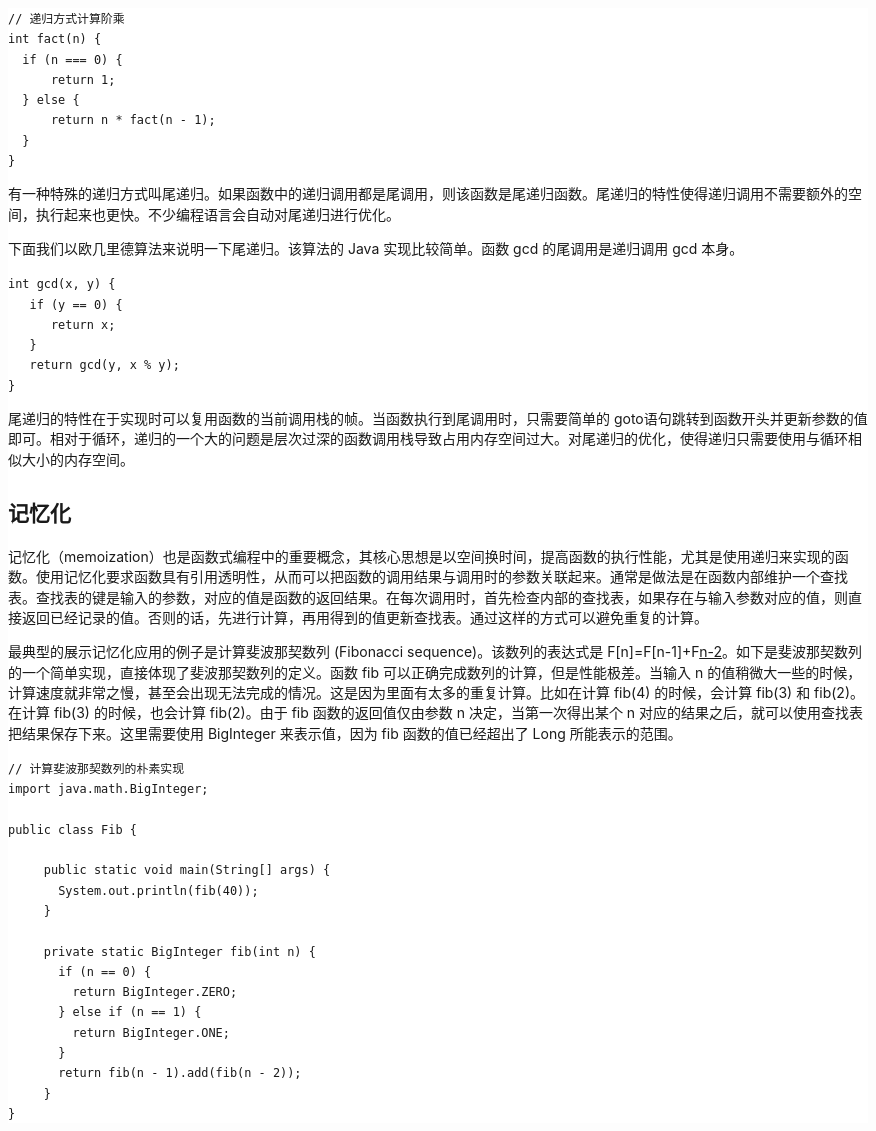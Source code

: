 ```
// 递归方式计算阶乘
int fact(n) {
  if (n === 0) {
      return 1;
  } else {
      return n * fact(n - 1);
  }
}
```

有一种特殊的递归方式叫尾递归。如果函数中的递归调用都是尾调用，则该函数是尾递归函数。尾递归的特性使得递归调用不需要额外的空间，执行起来也更快。不少编程语言会自动对尾递归进行优化。

下面我们以欧几里德算法来说明一下尾递归。该算法的 Java 实现比较简单。函数 gcd 的尾调用是递归调用 gcd 本身。

```
int gcd(x, y) {
   if (y == 0) {
      return x;
   }
   return gcd(y, x % y);
}
```

尾递归的特性在于实现时可以复用函数的当前调用栈的帧。当函数执行到尾调用时，只需要简单的 goto语句跳转到函数开头并更新参数的值即可。相对于循环，递归的一个大的问题是层次过深的函数调用栈导致占用内存空间过大。对尾递归的优化，使得递归只需要使用与循环相似大小的内存空间。

## 记忆化

记忆化（memoization）也是函数式编程中的重要概念，其核心思想是以空间换时间，提高函数的执行性能，尤其是使用递归来实现的函数。使用记忆化要求函数具有引用透明性，从而可以把函数的调用结果与调用时的参数关联起来。通常是做法是在函数内部维护一个查找表。查找表的键是输入的参数，对应的值是函数的返回结果。在每次调用时，首先检查内部的查找表，如果存在与输入参数对应的值，则直接返回已经记录的值。否则的话，先进行计算，再用得到的值更新查找表。通过这样的方式可以避免重复的计算。

最典型的展示记忆化应用的例子是计算斐波那契数列 (Fibonacci sequence)。该数列的表达式是         F[n]=F[n-1]+F[n-2](n>=2,F[0]=0,F[1]=1)。如下是斐波那契数列的一个简单实现，直接体现了斐波那契数列的定义。函数 fib         可以正确完成数列的计算，但是性能极差。当输入 n 的值稍微大一些的时候，计算速度就非常之慢，甚至会出现无法完成的情况。这是因为里面有太多的重复计算。比如在计算 fib(4) 的时候，会计算 fib(3) 和 fib(2)。在计算 fib(3) 的时候，也会计算 fib(2)。由于 fib 函数的返回值仅由参数 n 决定，当第一次得出某个 n  对应的结果之后，就可以使用查找表把结果保存下来。这里需要使用 BigInteger 来表示值，因为 fib 函数的值已经超出了 Long 所能表示的范围。

```
// 计算斐波那契数列的朴素实现
import java.math.BigInteger;
 
public class Fib {
 
     public static void main(String[] args) {
       System.out.println(fib(40));
     }

     private static BigInteger fib(int n) {
       if (n == 0) {
         return BigInteger.ZERO;
       } else if (n == 1) {
         return BigInteger.ONE;
       }
       return fib(n - 1).add(fib(n - 2));
     }
}
```
